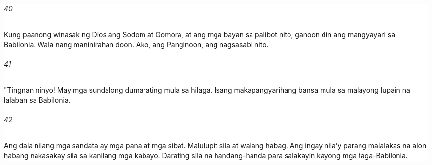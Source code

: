 ###### 40 










Kung paanong winasak ng Dios ang Sodom at Gomora, at ang mga bayan sa palibot nito, ganoon din ang mangyayari sa Babilonia. Wala nang maninirahan doon. Ako, ang Panginoon, ang nagsasabi nito. 





















###### 41 










"Tingnan ninyo! May mga sundalong dumarating mula sa hilaga. Isang makapangyarihang bansa mula sa malayong lupain na lalaban sa Babilonia. 





















###### 42 










Ang dala nilang mga sandata ay mga pana at mga sibat. Malulupit sila at walang habag. Ang ingay nilaʼy parang malalakas na alon habang nakasakay sila sa kanilang mga kabayo. Darating sila na handang-handa para salakayin kayong mga taga-Babilonia. 
